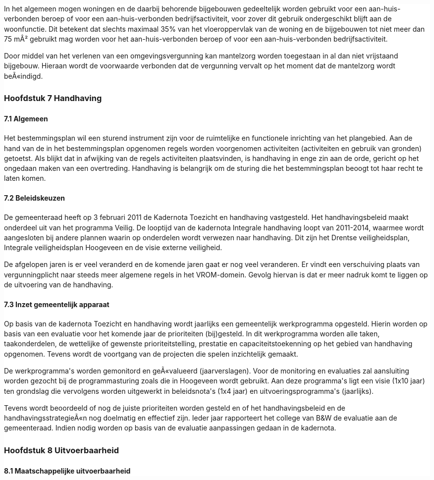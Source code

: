 In het algemeen mogen woningen en de daarbij behorende bijgebouwen gedeeltelijk worden gebruikt voor een aan\-huis\-verbonden beroep of voor een aan\-huis\-verbonden bedrijfsactiviteit, voor zover dit gebruik ondergeschikt blijft aan de woonfunctie. Dit betekent dat slechts maximaal 35% van het vloeroppervlak van de woning en de bijgebouwen tot niet meer dan 75 mÂ² gebruikt mag worden voor het aan\-huis\-verbonden beroep of voor een aan\-huis\-verbonden bedrijfsactiviteit.

Door middel van het verlenen van een omgevingsvergunning kan mantelzorg worden toegestaan in al dan niet vrijstaand bijgebouw. Hieraan wordt de voorwaarde verbonden dat de vergunning vervalt op het moment dat de mantelzorg wordt beÃ«indigd.

### Hoofdstuk 7 Handhaving

#### 7\.1 Algemeen

Het bestemmingsplan wil een sturend instrument zijn voor de ruimtelijke en functionele inrichting van het plangebied. Aan de hand van de in het bestemmingsplan opgenomen regels worden voorgenomen activiteiten (activiteiten en gebruik van gronden) getoetst. Als blijkt dat in afwijking van de regels activiteiten plaatsvinden, is handhaving in enge zin aan de orde, gericht op het ongedaan maken van een overtreding. Handhaving is belangrijk om de sturing die het bestemmingsplan beoogt tot haar recht te laten komen.

#### 7\.2 Beleidskeuzen

De gemeenteraad heeft op 3 februari 2011 de Kadernota Toezicht en handhaving vastgesteld. Het handhavingsbeleid maakt onderdeel uit van het programma Veilig. De looptijd van de kadernota Integrale handhaving loopt van 2011\-2014, waarmee wordt aangesloten bij andere plannen waarin op onderdelen wordt verwezen naar handhaving. Dit zijn het Drentse veiligheidsplan, Integrale veiligheidsplan Hoogeveen en de visie externe veiligheid.

De afgelopen jaren is er veel veranderd en de komende jaren gaat er nog veel veranderen. Er vindt een verschuiving plaats van vergunningplicht naar steeds meer algemene regels in het VROM\-domein. Gevolg hiervan is dat er meer nadruk komt te liggen op de uitvoering van de handhaving.

#### 7\.3 Inzet gemeentelijk apparaat

Op basis van de kadernota Toezicht en handhaving wordt jaarlijks een gemeentelijk werkprogramma opgesteld. Hierin worden op basis van een evaluatie voor het komende jaar de prioriteiten (bij)gesteld. In dit werkprogramma worden alle taken, taakonderdelen, de wettelijke of gewenste prioriteitstelling, prestatie en capaciteitstoekenning op het gebied van handhaving opgenomen. Tevens wordt de voortgang van de projecten die spelen inzichtelijk gemaakt.

De werkprogramma's worden gemonitord en geÃ«valueerd (jaarverslagen). Voor de monitoring en evaluaties zal aansluiting worden gezocht bij de programmasturing zoals die in Hoogeveen wordt gebruikt. Aan deze programma's ligt een visie (1x10 jaar) ten grondslag die vervolgens worden uitgewerkt in beleidsnota's (1x4 jaar) en uitvoeringsprogramma's (jaarlijks).

Tevens wordt beoordeeld of nog de juiste prioriteiten worden gesteld en of het handhavingsbeleid en de handhavingsstrategieÃ«n nog doelmatig en effectief zijn. Ieder jaar rapporteert het college van B\&W de evaluatie aan de gemeenteraad. Indien nodig worden op basis van de evaluatie aanpassingen gedaan in de kadernota.

### Hoofdstuk 8 Uitvoerbaarheid

#### 8\.1 Maatschappelijke uitvoerbaarheid
